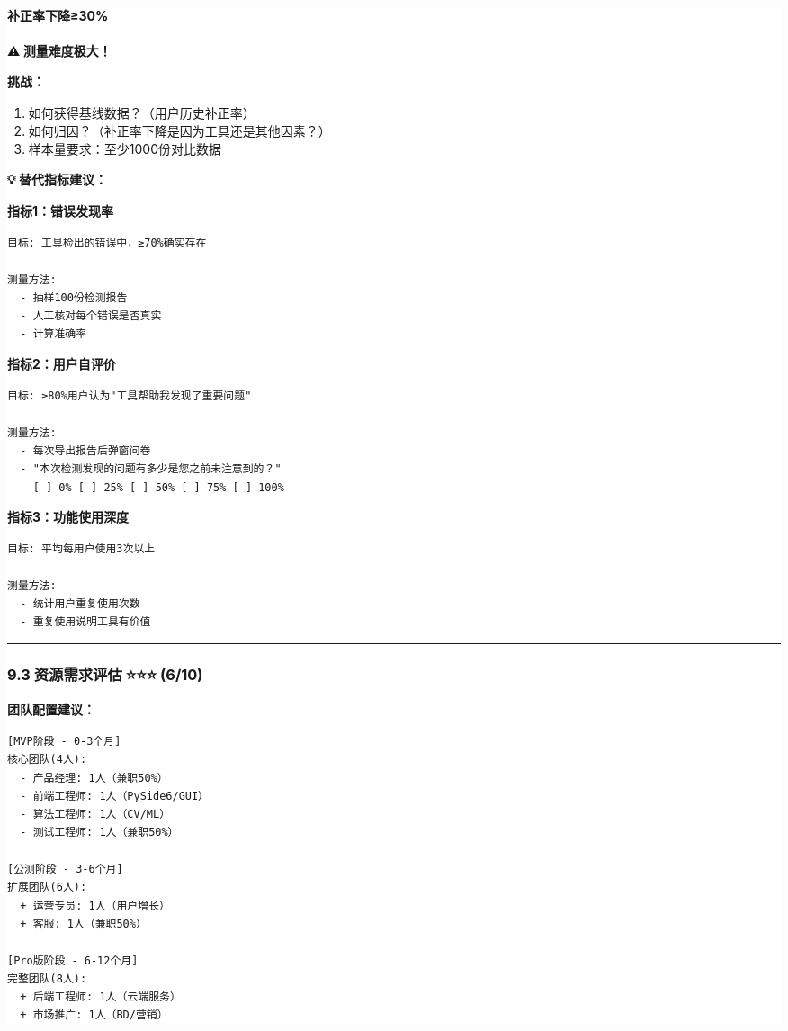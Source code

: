 
#### 补正率下降≥30%

**⚠️ 测量难度极大！**

**挑战：**
1. 如何获得基线数据？（用户历史补正率）
2. 如何归因？（补正率下降是因为工具还是其他因素？）
3. 样本量要求：至少1000份对比数据

**💡 替代指标建议：**

**指标1：错误发现率**
```
目标: 工具检出的错误中，≥70%确实存在

测量方法:
  - 抽样100份检测报告
  - 人工核对每个错误是否真实
  - 计算准确率
```

**指标2：用户自评价**
```
目标: ≥80%用户认为"工具帮助我发现了重要问题"

测量方法:
  - 每次导出报告后弹窗问卷
  - "本次检测发现的问题有多少是您之前未注意到的？"
    [ ] 0% [ ] 25% [ ] 50% [ ] 75% [ ] 100%
```

**指标3：功能使用深度**
```
目标: 平均每用户使用3次以上

测量方法:
  - 统计用户重复使用次数
  - 重复使用说明工具有价值
```

---

### 9.3 资源需求评估 ⭐️⭐️⭐️ (6/10)

**团队配置建议：**

```
[MVP阶段 - 0-3个月]
核心团队(4人):
  - 产品经理: 1人（兼职50%）
  - 前端工程师: 1人（PySide6/GUI）
  - 算法工程师: 1人（CV/ML）
  - 测试工程师: 1人（兼职50%）

[公测阶段 - 3-6个月]
扩展团队(6人):
  + 运营专员: 1人（用户增长）
  + 客服: 1人（兼职50%）

[Pro版阶段 - 6-12个月]
完整团队(8人):
  + 后端工程师: 1人（云端服务）
  + 市场推广: 1人（BD/营销）
```
